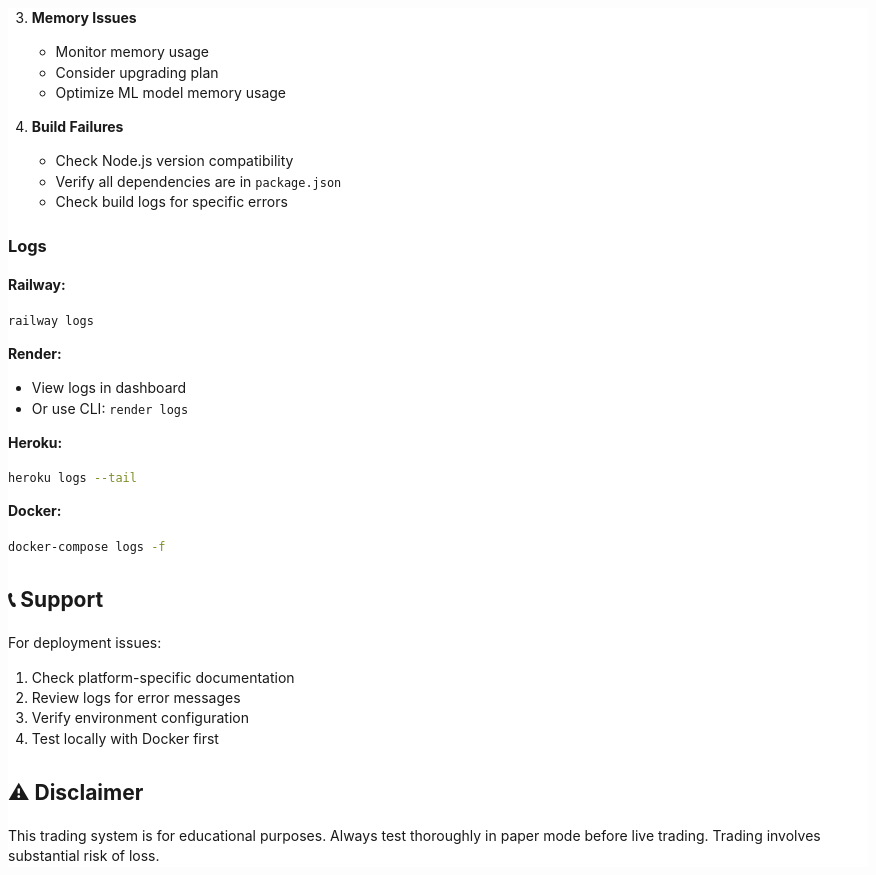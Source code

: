 3. **Memory Issues**
   - Monitor memory usage
   - Consider upgrading plan
   - Optimize ML model memory usage

4. **Build Failures**
   - Check Node.js version compatibility
   - Verify all dependencies are in `package.json`
   - Check build logs for specific errors

### Logs

**Railway:**
```bash
railway logs
```

**Render:**
- View logs in dashboard
- Or use CLI: `render logs`

**Heroku:**
```bash
heroku logs --tail
```

**Docker:**
```bash
docker-compose logs -f
```

## 📞 Support

For deployment issues:

1. Check platform-specific documentation
2. Review logs for error messages
3. Verify environment configuration
4. Test locally with Docker first

## ⚠️ Disclaimer

This trading system is for educational purposes. Always test thoroughly in paper mode before live trading. Trading involves substantial risk of loss. 